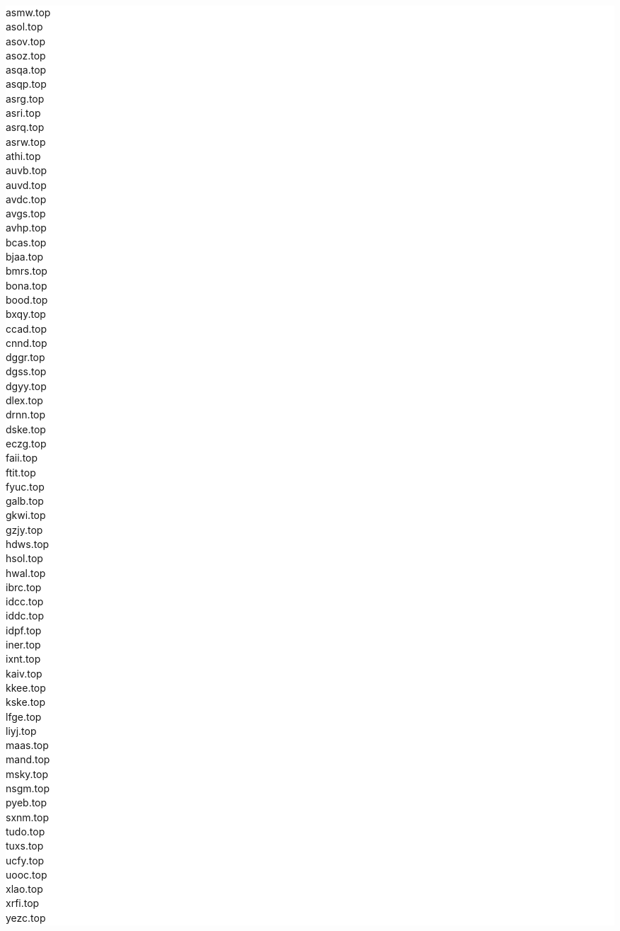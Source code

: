 asmw.top   
asol.top   
asov.top   
asoz.top   
asqa.top   
asqp.top   
asrg.top   
asri.top   
asrq.top   
asrw.top   
athi.top   
auvb.top   
auvd.top   
avdc.top   
avgs.top   
avhp.top   
bcas.top   
bjaa.top   
bmrs.top   
bona.top   
bood.top   
bxqy.top   
ccad.top   
cnnd.top   
dggr.top   
dgss.top   
dgyy.top   
dlex.top   
drnn.top   
dske.top   
eczg.top   
faii.top   
ftit.top   
fyuc.top   
galb.top   
gkwi.top   
gzjy.top   
hdws.top   
hsol.top   
hwal.top   
ibrc.top   
idcc.top   
iddc.top   
idpf.top   
iner.top   
ixnt.top   
kaiv.top   
kkee.top   
kske.top   
lfge.top   
liyj.top   
maas.top   
mand.top   
msky.top   
nsgm.top   
pyeb.top   
sxnm.top   
tudo.top   
tuxs.top   
ucfy.top   
uooc.top   
xlao.top   
xrfi.top   
yezc.top   